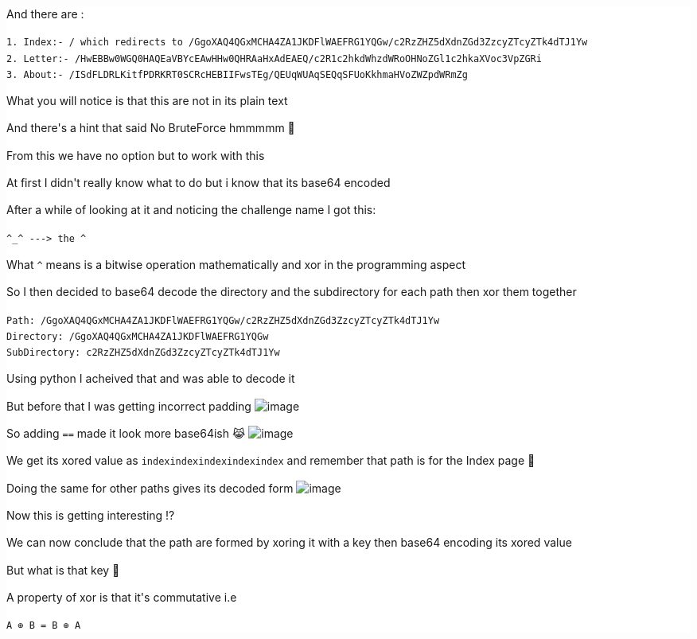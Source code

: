 And there are :

```
1. Index:- / which redirects to /GgoXAQ4QGxMCHA4ZA1JKDFlWAEFRG1YQGw/c2RzZHZ5dXdnZGd3ZzcyZTcyZTk4dTJ1Yw
2. Letter:- /HwEBBw0WGQ0HAQEaVBYcEAwHHw0QHRAaHxAdEAEQ/c2R1c2hkdWhzdWRoOHNoZGl1c2hkaXVoc3VpZGRi
3. About:- /ISdFLDRLKitfPDRKRT0SCRcHEBIIFwsTEg/QEUqWUAqSEQqSFUoKkhmaHVoZWZpdWRmZg
```

What you will notice is that this are not in its plain text 

And there's a hint that said No BruteForce hmmmmm 🤔

From this we have no option but to work with this 

At first I didn't really know what to do but i know that its base64 encoded

After a while of looking at it and noticing the challenge name I got this:

```
^_^ ---> the ^ 
```

What `^` means is a bitwise operation mathematically and xor in the programming aspect 

So I then decided to base64 decode the directory and the subdirectory for each path then xor them together

```
Path: /GgoXAQ4QGxMCHA4ZA1JKDFlWAEFRG1YQGw/c2RzZHZ5dXdnZGd3ZzcyZTcyZTk4dTJ1Yw
Directory: /GgoXAQ4QGxMCHA4ZA1JKDFlWAEFRG1YQGw
SubDirectory: c2RzZHZ5dXdnZGd3ZzcyZTcyZTk4dTJ1Yw
```

Using python I acheived that and was able to decode it 

But before that I was getting incorrect padding 
![image](https://user-images.githubusercontent.com/127159644/235488342-84988922-a3d5-452e-b0df-fc4f75890908.png)

So adding `==` made it look more base64ish 😹
![image](https://user-images.githubusercontent.com/127159644/235488546-ae9d288c-cd33-49f4-8d8b-73884ee356f9.png)

We get its xored value as `indexindexindexindexindex` and remember that path is for the Index page 🤔

Doing the same for other paths gives its decoded form
![image](https://user-images.githubusercontent.com/127159644/235488791-af956434-b09d-4da8-9e7c-c286d94b07a8.png)

Now this is getting interesting ⁉️

We can now conclude that the path are formed by xoring it with a key then base64 encoding its xored value

But what is that key 🤔

A property of xor is that it's commutative i.e 

```
A ⊕ B = B ⊕ A 
```
